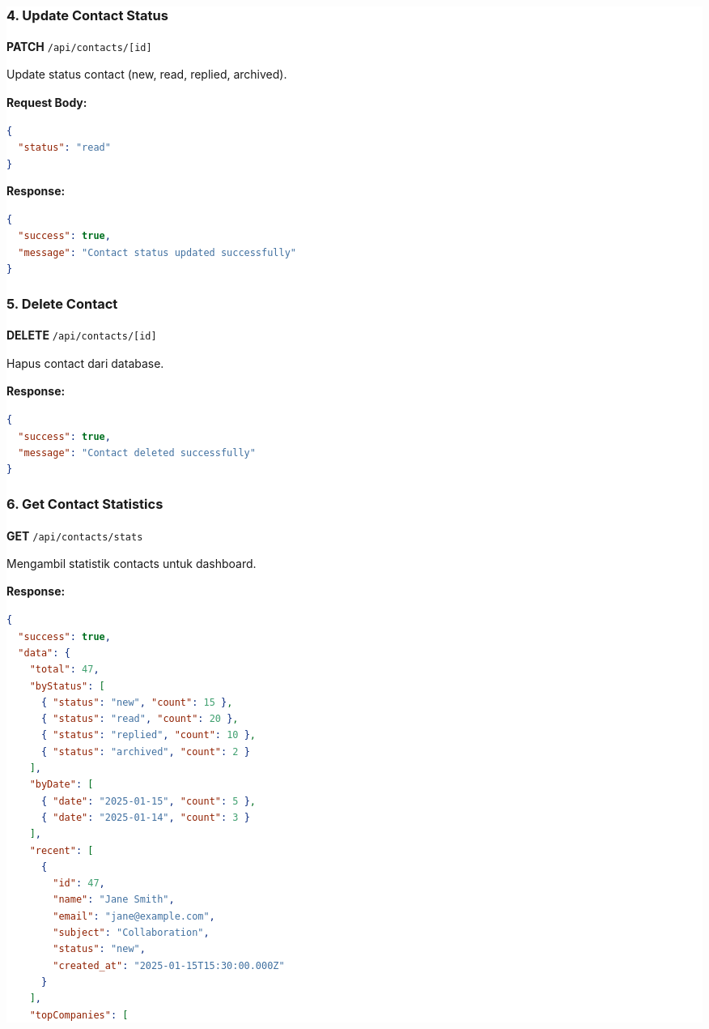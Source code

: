 ```json
```

### 4. Update Contact Status
**PATCH** `/api/contacts/[id]`

Update status contact (new, read, replied, archived).

**Request Body:**
```json
{
  "status": "read"
}
```

**Response:**
```json
{
  "success": true,
  "message": "Contact status updated successfully"
}
```

### 5. Delete Contact
**DELETE** `/api/contacts/[id]`

Hapus contact dari database.

**Response:**
```json
{
  "success": true,
  "message": "Contact deleted successfully"
}
```

### 6. Get Contact Statistics
**GET** `/api/contacts/stats`

Mengambil statistik contacts untuk dashboard.

**Response:**
```json
{
  "success": true,
  "data": {
    "total": 47,
    "byStatus": [
      { "status": "new", "count": 15 },
      { "status": "read", "count": 20 },
      { "status": "replied", "count": 10 },
      { "status": "archived", "count": 2 }
    ],
    "byDate": [
      { "date": "2025-01-15", "count": 5 },
      { "date": "2025-01-14", "count": 3 }
    ],
    "recent": [
      {
        "id": 47,
        "name": "Jane Smith",
        "email": "jane@example.com",
        "subject": "Collaboration",
        "status": "new",
        "created_at": "2025-01-15T15:30:00.000Z"
      }
    ],
    "topCompanies": [
```